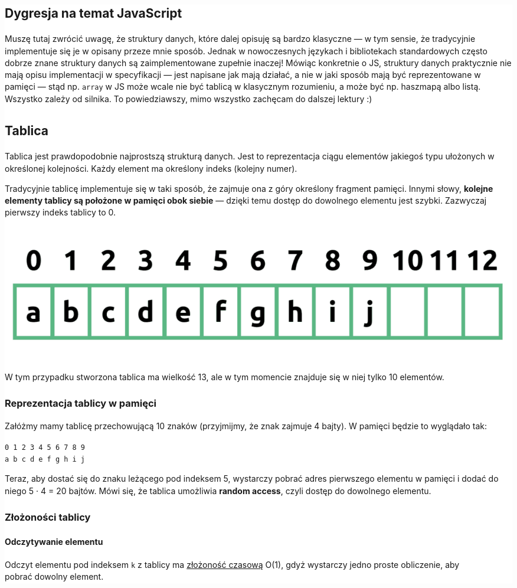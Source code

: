 ## Dygresja na temat JavaScript

Muszę tutaj zwrócić uwagę, że struktury danych, które dalej opisuję są bardzo klasyczne — w tym sensie, że tradycyjnie implementuje się je w opisany przeze mnie sposób. Jednak w nowoczesnych językach i bibliotekach standardowych często dobrze znane struktury danych są zaimplementowane zupełnie inaczej! Mówiąc konkretnie o JS, struktury danych praktycznie nie mają opisu implementacji w specyfikacji — jest napisane jak mają działać, a nie w jaki sposób mają być reprezentowane w pamięci — stąd np. `array` w JS może wcale nie być tablicą w klasycznym rozumieniu, a może być np. haszmapą albo listą. Wszystko zależy od silnika. To powiedziawszy, mimo wszystko zachęcam do dalszej lektury :)

## Tablica

Tablica jest prawdopodobnie najprostszą strukturą danych. Jest to reprezentacja ciągu elementów jakiegoś typu ułożonych w określonej kolejności. Każdy element ma określony indeks (kolejny numer).

Tradycyjnie tablicę implementuje się w taki sposób, że zajmuje ona z góry określony fragment pamięci. Innymi słowy, **kolejne elementy tablicy są położone w pamięci obok siebie** — dzięki temu dostęp do dowolnego elementu jest szybki. Zazwyczaj pierwszy indeks tablicy to 0.

<a href="/public/assets/wp-content/uploads/2019/12/Screenshot-2019-12-10-at-18.58.43.png"><img src="/public/assets/wp-content/uploads/2019/12/Screenshot-2019-12-10-at-18.58.43-1024x225.png" alt="Schematyczny rysunek tablicy o rozmiarze 13 i 10 elementach: a b c d e f g h i j" width="1024" height="225" class="aligncenter size-large wp-image-2330" /></a>

W tym przypadku stworzona tablica ma wielkość 13, ale w tym momencie znajduje się w niej tylko 10 elementów.

### Reprezentacja tablicy w pamięci

Załóżmy mamy tablicę przechowującą 10 znaków (przyjmijmy, że znak zajmuje 4 bajty). W pamięci będzie to wyglądało tak:

```
0 1 2 3 4 5 6 7 8 9
a b c d e f g h i j
```

Teraz, aby dostać się do znaku leżącego pod indeksem 5, wystarczy pobrać adres pierwszego elementu w pamięci i dodać do niego 5 · 4 = 20 bajtów. Mówi się, że tablica umożliwia **random access**, czyli dostęp do dowolnego elementu.

### Złożoności tablicy

#### Odczytywanie elementu

Odczyt elementu pod indeksem `k` z tablicy ma [złożoność czasową](https://typeofweb.com/zlozonosc-obliczeniowa-czasowa-pamieciowa-algorytmow/) &Omicron;(1), gdyż wystarczy jedno proste obliczenie, aby pobrać dowolny element.
